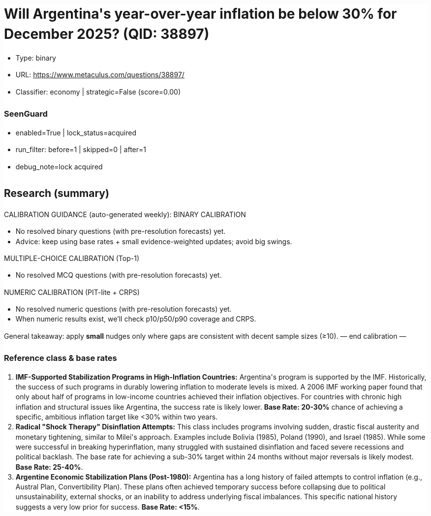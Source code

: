 # Will Argentina's year-over-year inflation be below 30% for December 2025? (QID: 38897)

- Type: binary

- URL: https://www.metaculus.com/questions/38897/

- Classifier: economy | strategic=False (score=0.00)

### SeenGuard

- enabled=True | lock_status=acquired

- run_filter: before=1 | skipped=0 | after=1

- debug_note=lock acquired

## Research (summary)

CALIBRATION GUIDANCE (auto-generated weekly):
BINARY CALIBRATION
- No resolved binary questions (with pre-resolution forecasts) yet.
- Advice: keep using base rates + small evidence-weighted updates; avoid big swings.

MULTIPLE-CHOICE CALIBRATION (Top-1)
- No resolved MCQ questions (with pre-resolution forecasts) yet.

NUMERIC CALIBRATION (PIT-lite + CRPS)
- No resolved numeric questions (with pre-resolution forecasts) yet.
- When numeric results exist, we’ll check p10/p50/p90 coverage and CRPS.

General takeaway: apply **small** nudges only where gaps are consistent with decent sample sizes (≥10).
— end calibration —

### Reference class & base rates
1.  **IMF-Supported Stabilization Programs in High-Inflation Countries:** Argentina's program is supported by the IMF. Historically, the success of such programs in durably lowering inflation to moderate levels is mixed. A 2006 IMF working paper found that only about half of programs in low-income countries achieved their inflation objectives. For countries with chronic high inflation and structural issues like Argentina, the success rate is likely lower. **Base Rate: 20-30%** chance of achieving a specific, ambitious inflation target like <30% within two years.
2.  **Radical "Shock Therapy" Disinflation Attempts:** This class includes programs involving sudden, drastic fiscal austerity and monetary tightening, similar to Milei's approach. Examples include Bolivia (1985), Poland (1990), and Israel (1985). While some were successful in breaking hyperinflation, many struggled with sustained disinflation and faced severe recessions and political backlash. The base rate for achieving a sub-30% target within 24 months without major reversals is likely modest. **Base Rate: 25-40%**.
3.  **Argentine Economic Stabilization Plans (Post-1980):** Argentina has a long history of failed attempts to control inflation (e.g., Austral Plan, Convertibility Plan). These plans often achieved temporary success before collapsing due to political unsustainability, external shocks, or an inability to address underlying fiscal imbalances. This specific national history suggests a very low prior for success. **Base Rate: <15%**.
